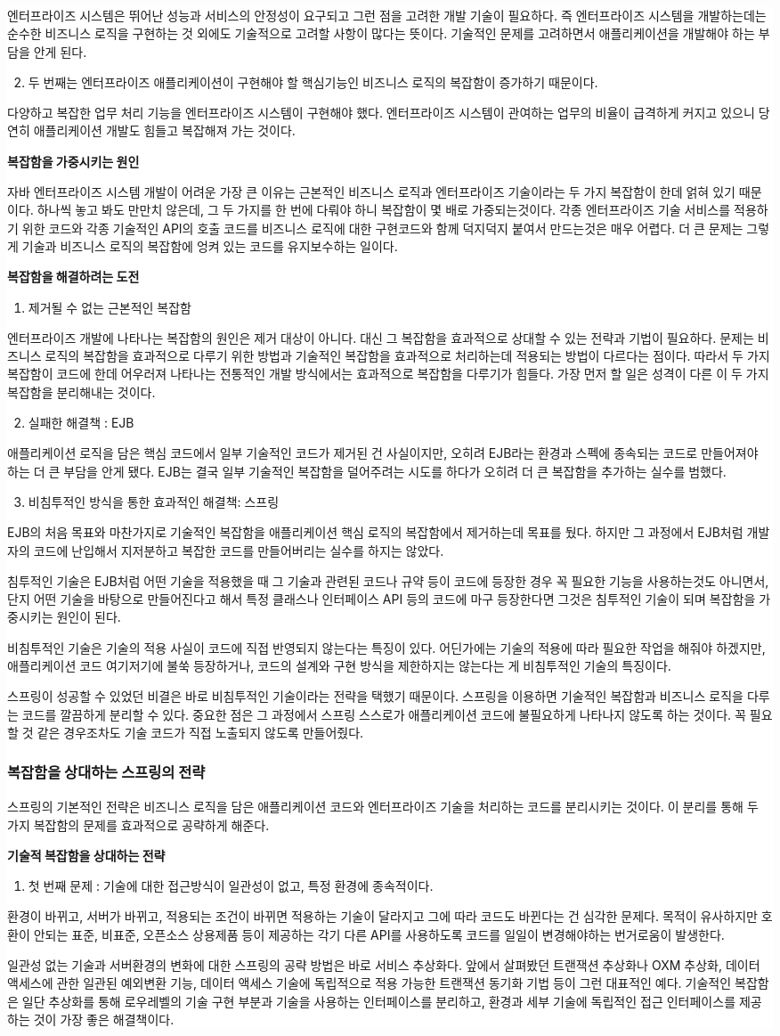 엔터프라이즈 시스템은 뛰어난 성능과 서비스의 안정성이 요구되고 그런 점을 고려한 개발 기술이 필요하다. 즉 엔터프라이즈 시스템을 개발하는데는 순수한 비즈니스 로직을 구현하는 것 외에도 기술적으로 고려할 사항이 많다는 뜻이다.
기술적인 문제를 고려하면서 애플리케이션을 개발해야 하는 부담을 안게 된다.

2. 두 번째는 엔터프라이즈 애플리케이션이 구현해야 할 핵심기능인 비즈니스 로직의 복잡함이 증가하기 때문이다.

다양하고 복잡한 업무 처리 기능을 엔터프라이즈 시스템이 구현해야 했다. 엔터프라이즈 시스템이 관여하는 업무의 비율이 급격하게 커지고 있으니 당연히 애플리케이션 개발도 힘들고 복잡해져 가는 것이다.

**복잡함을 가중시키는 원인**

자바 엔터프라이즈 시스템 개발이 어려운 가장 큰 이유는 근본적인 비즈니스 로직과 엔터프라이즈 기술이라는 두 가지 복잡함이 한데 얽혀 있기 때문이다. 하나씩 놓고 봐도 만만치 않은데, 그 두 가지를 한 번에 다뤄야 하니 복잡함이 몇 배로 가중되는것이다. 각종 엔터프라이즈 기술 서비스를 적용하기 위한 코드와 각종 기술적인 API의 호출 코드를 비즈니스 로직에 대한 구현코드와 함께 덕지덕지 붙여서 만드는것은 매우 어렵다. 더 큰 문제는 그렇게 기술과 비즈니스 로직의 복잡함에 엉켜 있는 코드를 유지보수하는 일이다.

**복잡함을 해결하려는 도전**

1. 제거될 수 없는 근본적인 복잡함

엔터프라이즈 개발에 나타나는 복잡함의 원인은 제거 대상이 아니다. 대신 그 복잡함을 효과적으로 상대할 수 있는 전략과 기법이 필요하다. 문제는 비즈니스 로직의 복잡함을 효과적으로 다루기 위한 방법과 기술적인 복잡함을 효과적으로 처리하는데 적용되는 방법이 다르다는 점이다. 따라서 두 가지 복잡함이 코드에 한데 어우러져 나타나는 전통적인 개발 방식에서는 효과적으로 복잡함을 다루기가 힘들다.
가장 먼저 할 일은 성격이 다른 이 두 가지 복잡함을 분리해내는 것이다.

2. 실패한 해결책 : EJB

애플리케이션 로직을 담은 핵심 코드에서 일부 기술적인 코드가 제거된 건 사실이지만, 오히려 EJB라는 환경과 스펙에 종속되는 코드로 만들어져야 하는 더 큰 부담을 안게 됐다.
EJB는 결국 일부 기술적인 복잡함을 덜어주려는 시도를 하다가 오히려 더 큰 복잡함을 추가하는 실수를 범했다.

3. 비침투적인 방식을 통한 효과적인 해결책: 스프링

EJB의 처음 목표와 마찬가지로 기술적인 복잡함을 애플리케이션 핵심 로직의 복잡함에서 제거하는데 목표를 뒀다. 하지만 그 과정에서 EJB처럼 개발자의 코드에 난입해서 지저분하고 복잡한 코드를 만들어버리는 실수를 하지는 않았다.

침투적인 기술은 EJB처럼 어떤 기술을 적용했을 때 그 기술과 관련된 코드나 규약 등이 코드에 등장한 경우
꼭 필요한 기능을 사용하는것도 아니면서, 단지 어떤 기술을 바탕으로 만들어진다고 해서 특정 클래스나 인터페이스 API 등의 코드에 마구 등장한다면 그것은 침투적인 기술이 되며 복잡함을 가중시키는 원인이 된다.

비침투적인 기술은 기술의 적용 사실이 코드에 직접 반영되지 않는다는 특징이 있다. 어딘가에는 기술의 적용에 따라 필요한 작업을 해줘야 하겠지만, 애플리케이션 코드 여기저기에 불쑥 등장하거나, 코드의 설계와 구현 방식을 제한하지는 않는다는 게 비침투적인 기술의 특징이다.

스프링이 성공할 수 있었던 비결은 바로 비침투적인 기술이라는 전략을 택했기 때문이다. 스프링을 이용하면 기술적인 복잡함과 비즈니스 로직을 다루는 코드를 깔끔하게 분리할 수 있다. 중요한 점은 그 과정에서 스프링 스스로가 애플리케이션 코드에 불필요하게 나타나지 않도록 하는 것이다. 꼭 필요할 것 같은 경우조차도 기술 코드가 직접 노출되지 않도록 만들어줬다.


### 복잡함을 상대하는 스프링의 전략
스프링의 기본적인 전략은 비즈니스 로직을 담은 애플리케이션 코드와 엔터프라이즈 기술을 처리하는 코드를 분리시키는 것이다. 이 분리를 통해 두 가지 복잡함의 문제를 효과적으로 공략하게 해준다.

**기술적 복잡함을 상대하는 전략**

1. 첫 번째 문제 : 기술에 대한 접근방식이 일관성이 없고, 특정 환경에 종속적이다.

환경이 바뀌고, 서버가 바뀌고, 적용되는 조건이 바뀌면 적용하는 기술이 달라지고 그에 따라 코드도 바뀐다는 건 심각한 문제다. 목적이 유사하지만 호환이 안되는 표준, 비표준, 오픈소스 상용제품 등이 제공하는 각기 다른 API를 사용하도록 코드를 일일이 변경해야하는 번거로움이 발생한다. 

일관성 없는 기술과 서버환경의 변화에 대한 스프링의 공략 방법은 바로 서비스 추상화다. 앞에서 살펴봤던 트랜잭션 추상화나 OXM 추상화, 데이터 액세스에 관한 일관된 예외변환 기능, 데이터 액세스 기술에 독립적으로 적용 가능한 트랜잭션 동기화 기법 등이 그런 대표적인 예다. 기술적인 복잡함은 일단 추상화를 통해 로우레벨의 기술 구현 부분과 기술을 사용하는 인터페이스를 분리하고, 환경과 세부 기술에 독립적인 접근 인터페이스를 제공하는 것이 가장 좋은 해결책이다. 
